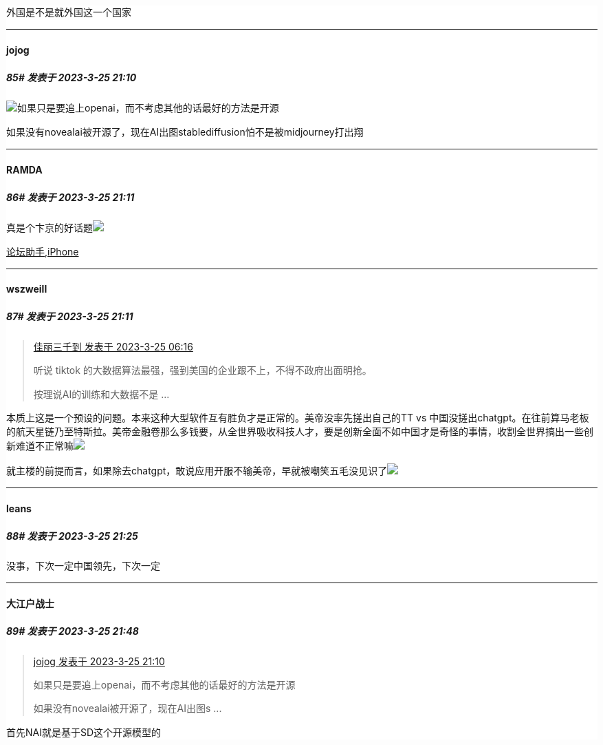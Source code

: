 外国是不是就外国这一个国家

*****

####  jojog  
##### 85#       发表于 2023-3-25 21:10

<img src="https://static.saraba1st.com/image/smiley/face2017/124.png" referrerpolicy="no-referrer">如果只是要追上openai，而不考虑其他的话最好的方法是开源

如果没有novealai被开源了，现在AI出图stablediffusion怕不是被midjourney打出翔

*****

####  RAMDA  
##### 86#       发表于 2023-3-25 21:11

真是个卞京的好话题<img src="https://static.saraba1st.com/image/smiley/face2017/067.png" referrerpolicy="no-referrer">

[论坛助手,iPhone](https://bbs.saraba1st.com/2b/forum.php?mod=viewthread&amp;tid=2029836)

*****

####  wszweill  
##### 87#       发表于 2023-3-25 21:11

<blockquote><a href="httphttps://bbs.saraba1st.com/2b/forum.php?mod=redirect&amp;goto=findpost&amp;pid=60221955&amp;ptid=2125826" target="_blank">佳丽三千到 发表于 2023-3-25 06:16</a>

听说 tiktok 的大数据算法最强，强到美国的企业跟不上，不得不政府出面明抢。

按理说AI的训练和大数据不是 ...</blockquote>
本质上这是一个预设的问题。本来这种大型软件互有胜负才是正常的。美帝没率先搓出自己的TT vs 中国没搓出chatgpt。在往前算马老板的航天星链乃至特斯拉。美帝金融卷那么多钱要，从全世界吸收科技人才，要是创新全面不如中国才是奇怪的事情，收割全世界搞出一些创新难道不正常嘛<img src="https://static.saraba1st.com/image/smiley/face2017/066.png" referrerpolicy="no-referrer">

就主楼的前提而言，如果除去chatgpt，敢说应用开服不输美帝，早就被嘲笑五毛没见识了<img src="https://static.saraba1st.com/image/smiley/face2017/067.png" referrerpolicy="no-referrer"> 

*****

####  leans  
##### 88#       发表于 2023-3-25 21:25

没事，下次一定中国领先，下次一定

*****

####  大江户战士  
##### 89#       发表于 2023-3-25 21:48

<blockquote><a href="httphttps://bbs.saraba1st.com/2b/forum.php?mod=redirect&amp;goto=findpost&amp;pid=60223118&amp;ptid=2125826" target="_blank">jojog 发表于 2023-3-25 21:10</a>

如果只是要追上openai，而不考虑其他的话最好的方法是开源

如果没有novealai被开源了，现在AI出图s ...</blockquote>
首先NAI就是基于SD这个开源模型的
